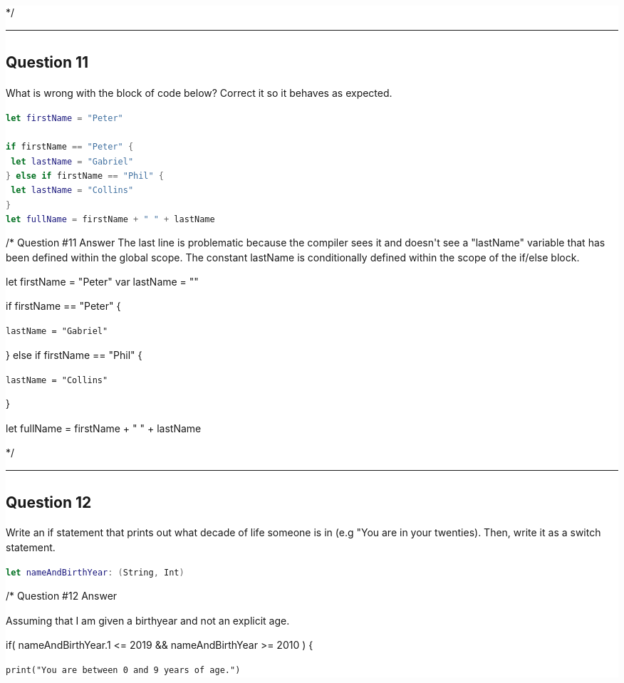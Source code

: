 
*/
***

## Question 11

What is wrong with the block of code below?  Correct it so it behaves as expected.

```swift
let firstName = "Peter"

if firstName == "Peter" {
 let lastName = "Gabriel"
} else if firstName == "Phil" {
 let lastName = "Collins"
}
let fullName = firstName + " " + lastName
```
/* Question #11 Answer
The last line is problematic because the compiler sees it and doesn't see a "lastName" variable that has been defined within the global scope. The constant lastName is conditionally defined within the scope of the if/else block.

let firstName = "Peter"
var lastName = ""

if firstName == "Peter" {

    lastName = "Gabriel"
    
} else if firstName == "Phil" {

    lastName = "Collins"
    
}

let fullName = firstName + " " + lastName

*/
***

## Question 12

Write an if statement that prints out what decade of life someone is in (e.g "You are in your twenties). Then, write it as a switch statement.

```swift
let nameAndBirthYear: (String, Int)

```
/* Question #12 Answer 

Assuming that I am given a birthyear and not an explicit age.

if( nameAndBirthYear.1 <= 2019 && nameAndBirthYear >= 2010 ) {

    print("You are between 0 and 9 years of age.")
    